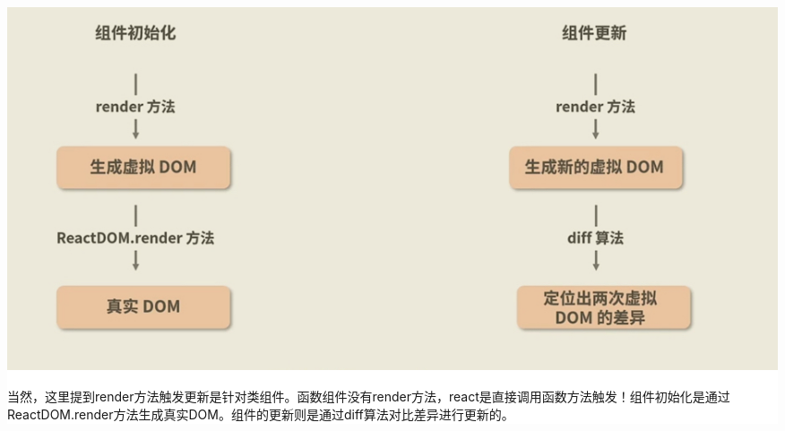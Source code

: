![react触发渲染](../images//渲染触发.jpg)

当然，这里提到render方法触发更新是针对类组件。函数组件没有render方法，react是直接调用函数方法触发！组件初始化是通过ReactDOM.render方法生成真实DOM。组件的更新则是通过diff算法对比差异进行更新的。
